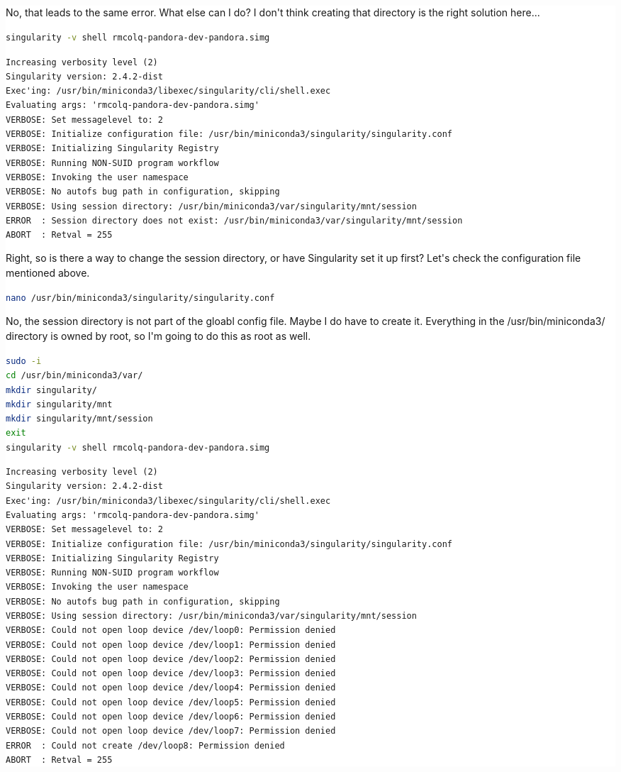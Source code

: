 No, that leads to the same error. What else can I do? I don't think creating that directory is the right solution here...

```bash
singularity -v shell rmcolq-pandora-dev-pandora.simg
```

```
Increasing verbosity level (2)
Singularity version: 2.4.2-dist
Exec'ing: /usr/bin/miniconda3/libexec/singularity/cli/shell.exec
Evaluating args: 'rmcolq-pandora-dev-pandora.simg'
VERBOSE: Set messagelevel to: 2
VERBOSE: Initialize configuration file: /usr/bin/miniconda3/singularity/singularity.conf
VERBOSE: Initializing Singularity Registry
VERBOSE: Running NON-SUID program workflow
VERBOSE: Invoking the user namespace
VERBOSE: No autofs bug path in configuration, skipping
VERBOSE: Using session directory: /usr/bin/miniconda3/var/singularity/mnt/session
ERROR  : Session directory does not exist: /usr/bin/miniconda3/var/singularity/mnt/session
ABORT  : Retval = 255
```

Right, so is there a way to change the session directory, or have Singularity set it up first? Let's check the configuration file mentioned above.

```bash
nano /usr/bin/miniconda3/singularity/singularity.conf
```

No, the session directory is not part of the gloabl config file. Maybe I do have to create it. Everything in the /usr/bin/miniconda3/ directory is owned by root, so I'm going to do this as root as well.

```bash
sudo -i
cd /usr/bin/miniconda3/var/
mkdir singularity/
mkdir singularity/mnt
mkdir singularity/mnt/session
exit
singularity -v shell rmcolq-pandora-dev-pandora.simg
```

```
Increasing verbosity level (2)
Singularity version: 2.4.2-dist
Exec'ing: /usr/bin/miniconda3/libexec/singularity/cli/shell.exec
Evaluating args: 'rmcolq-pandora-dev-pandora.simg'
VERBOSE: Set messagelevel to: 2
VERBOSE: Initialize configuration file: /usr/bin/miniconda3/singularity/singularity.conf
VERBOSE: Initializing Singularity Registry
VERBOSE: Running NON-SUID program workflow
VERBOSE: Invoking the user namespace
VERBOSE: No autofs bug path in configuration, skipping
VERBOSE: Using session directory: /usr/bin/miniconda3/var/singularity/mnt/session
VERBOSE: Could not open loop device /dev/loop0: Permission denied
VERBOSE: Could not open loop device /dev/loop1: Permission denied
VERBOSE: Could not open loop device /dev/loop2: Permission denied
VERBOSE: Could not open loop device /dev/loop3: Permission denied
VERBOSE: Could not open loop device /dev/loop4: Permission denied
VERBOSE: Could not open loop device /dev/loop5: Permission denied
VERBOSE: Could not open loop device /dev/loop6: Permission denied
VERBOSE: Could not open loop device /dev/loop7: Permission denied
ERROR  : Could not create /dev/loop8: Permission denied
ABORT  : Retval = 255
```
